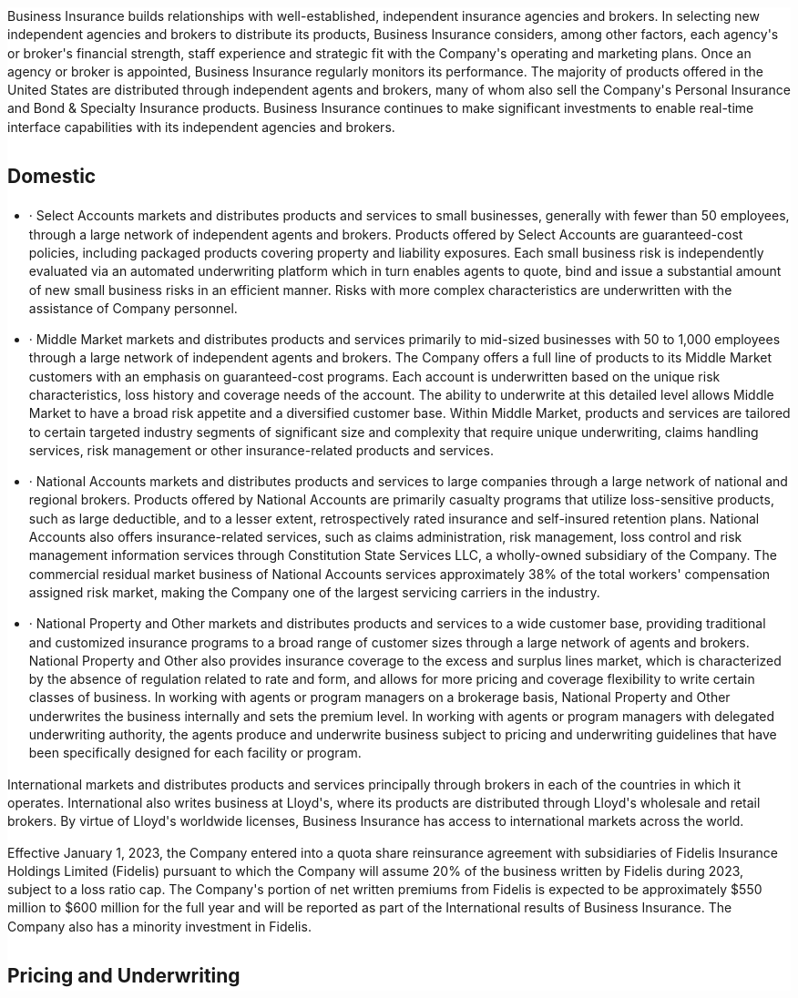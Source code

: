 <p>Business Insurance builds relationships with well-established, independent insurance agencies and brokers. In selecting new independent agencies and brokers to distribute its products, Business Insurance considers, among other factors, each agency's or broker's financial strength, staff experience and strategic fit with the Company's operating and marketing plans. Once an agency or broker is appointed, Business Insurance regularly monitors its performance. The majority of products offered in the United States are distributed through independent agents and brokers, many of whom also sell the Company's Personal Insurance and Bond &amp; Specialty Insurance products. Business Insurance continues to make significant investments to enable real-time interface capabilities with its independent agencies and brokers.</p>
<h2>Domestic</h2>
<ul>
<li>· Select Accounts markets and distributes products and services to small businesses, generally with fewer than 50 employees, through a large network of independent agents and brokers. Products offered by Select Accounts are guaranteed-cost policies, including packaged products covering property and liability exposures. Each small business risk is independently evaluated via an automated underwriting platform which in turn enables agents to quote, bind and issue a substantial amount of new small business risks in an efficient manner. Risks with more complex characteristics are underwritten with the assistance of Company personnel.</li>
<li>
<p>· Middle Market markets and distributes products and services primarily to mid-sized businesses with 50 to 1,000 employees through a large network of independent agents and brokers. The Company offers a full line of products to its Middle Market customers with an emphasis on guaranteed-cost programs. Each account is underwritten based on the unique risk characteristics, loss history and coverage needs of the account. The ability to underwrite at this detailed level allows Middle Market to have a broad risk appetite and a diversified customer base. Within Middle Market, products and services are tailored to certain targeted industry segments of significant size and complexity that require unique underwriting, claims handling services, risk management or other insurance-related products and services.</p>
</li>
<li>
<p>· National Accounts markets and distributes products and services to large companies through a large network of national and regional brokers. Products offered by National Accounts are primarily casualty programs that utilize loss-sensitive products, such as large deductible, and to a lesser extent, retrospectively rated insurance and self-insured retention plans. National Accounts also offers insurance-related services, such as claims administration, risk management, loss control and risk management information services through Constitution State Services LLC, a wholly-owned subsidiary of the Company. The commercial residual market business of National Accounts services approximately 38% of the total workers' compensation assigned risk market, making the Company one of the largest servicing carriers in the industry.</p>
</li>
<li>· National Property and Other markets and distributes products and services to a wide customer base, providing traditional and customized insurance programs to a broad range of customer sizes through a large network of agents and brokers. National Property and Other also provides insurance coverage to the excess and surplus lines market, which is characterized by the absence of regulation related to rate and form, and allows for more pricing and coverage flexibility to write certain classes of business. In working with agents or program managers on a brokerage basis, National Property and Other underwrites the business internally and sets the premium level. In working with agents or program managers with delegated underwriting authority, the agents produce and underwrite business subject to pricing and underwriting guidelines that have been specifically designed for each facility or program.</li>
</ul>
<p>International markets and distributes products and services principally through brokers in each of the countries in which it operates. International also writes business at Lloyd's, where its products are distributed through Lloyd's wholesale and retail brokers. By virtue of Lloyd's worldwide licenses, Business Insurance has access to international markets across the world.</p>
<p>Effective January 1, 2023, the Company entered into a quota share reinsurance agreement with subsidiaries of Fidelis Insurance Holdings Limited (Fidelis) pursuant to which the Company will assume 20% of the business written by Fidelis during 2023, subject to a loss ratio cap. The Company's portion of net written premiums from Fidelis is expected to be approximately $550 million to $600 million for the full year and will be reported as part of the International results of Business Insurance. The Company also has a minority investment in Fidelis.</p>
<h2>Pricing and Underwriting</h2>